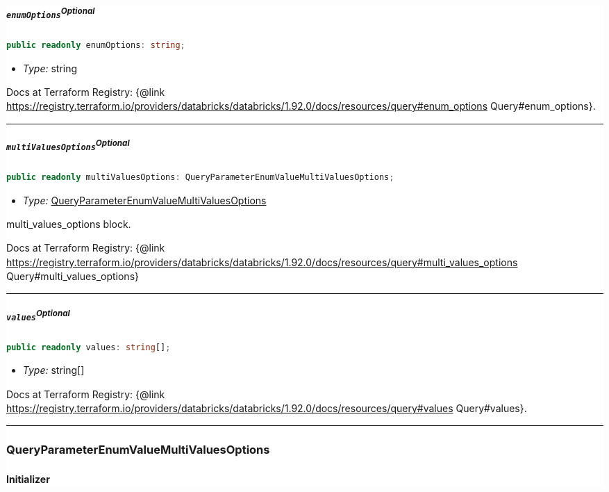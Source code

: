 
##### `enumOptions`<sup>Optional</sup> <a name="enumOptions" id="@cdktf/provider-databricks.query.QueryParameterEnumValue.property.enumOptions"></a>

```typescript
public readonly enumOptions: string;
```

- *Type:* string

Docs at Terraform Registry: {@link https://registry.terraform.io/providers/databricks/databricks/1.92.0/docs/resources/query#enum_options Query#enum_options}.

---

##### `multiValuesOptions`<sup>Optional</sup> <a name="multiValuesOptions" id="@cdktf/provider-databricks.query.QueryParameterEnumValue.property.multiValuesOptions"></a>

```typescript
public readonly multiValuesOptions: QueryParameterEnumValueMultiValuesOptions;
```

- *Type:* <a href="#@cdktf/provider-databricks.query.QueryParameterEnumValueMultiValuesOptions">QueryParameterEnumValueMultiValuesOptions</a>

multi_values_options block.

Docs at Terraform Registry: {@link https://registry.terraform.io/providers/databricks/databricks/1.92.0/docs/resources/query#multi_values_options Query#multi_values_options}

---

##### `values`<sup>Optional</sup> <a name="values" id="@cdktf/provider-databricks.query.QueryParameterEnumValue.property.values"></a>

```typescript
public readonly values: string[];
```

- *Type:* string[]

Docs at Terraform Registry: {@link https://registry.terraform.io/providers/databricks/databricks/1.92.0/docs/resources/query#values Query#values}.

---

### QueryParameterEnumValueMultiValuesOptions <a name="QueryParameterEnumValueMultiValuesOptions" id="@cdktf/provider-databricks.query.QueryParameterEnumValueMultiValuesOptions"></a>

#### Initializer <a name="Initializer" id="@cdktf/provider-databricks.query.QueryParameterEnumValueMultiValuesOptions.Initializer"></a>
